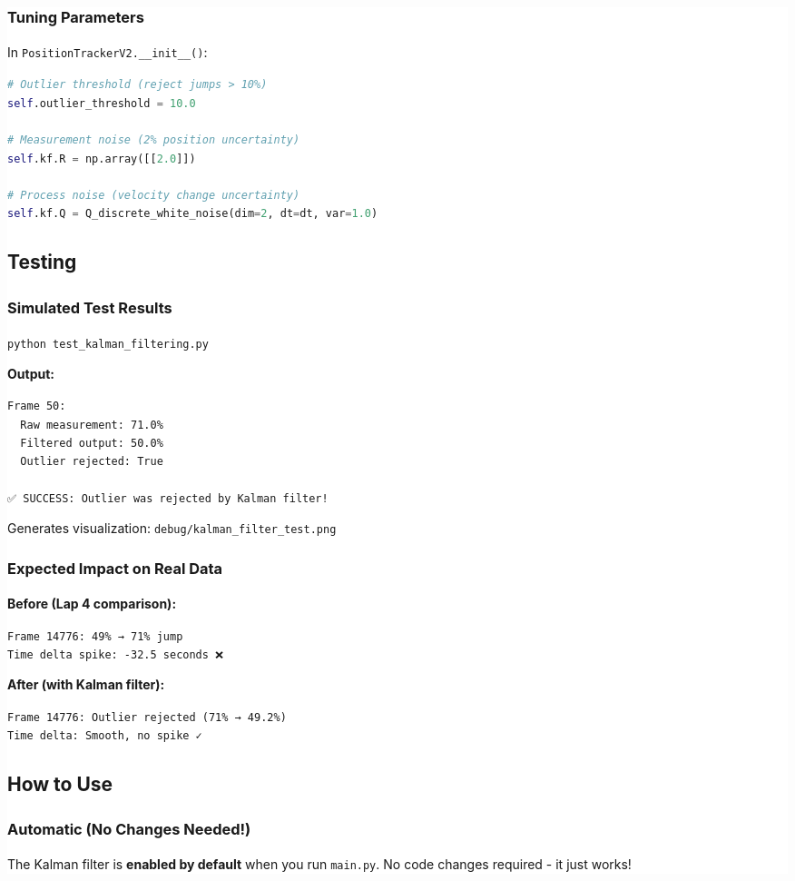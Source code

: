 ### Tuning Parameters

In `PositionTrackerV2.__init__()`:

```python
# Outlier threshold (reject jumps > 10%)
self.outlier_threshold = 10.0

# Measurement noise (2% position uncertainty)
self.kf.R = np.array([[2.0]])

# Process noise (velocity change uncertainty)
self.kf.Q = Q_discrete_white_noise(dim=2, dt=dt, var=1.0)
```

## Testing

### Simulated Test Results

```bash
python test_kalman_filtering.py
```

**Output:**
```
Frame 50:
  Raw measurement: 71.0%
  Filtered output: 50.0%
  Outlier rejected: True

✅ SUCCESS: Outlier was rejected by Kalman filter!
```

Generates visualization: `debug/kalman_filter_test.png`

### Expected Impact on Real Data

**Before (Lap 4 comparison):**
```
Frame 14776: 49% → 71% jump
Time delta spike: -32.5 seconds ❌
```

**After (with Kalman filter):**
```
Frame 14776: Outlier rejected (71% → 49.2%)
Time delta: Smooth, no spike ✓
```

## How to Use

### Automatic (No Changes Needed!)

The Kalman filter is **enabled by default** when you run `main.py`. No code changes required - it just works!
